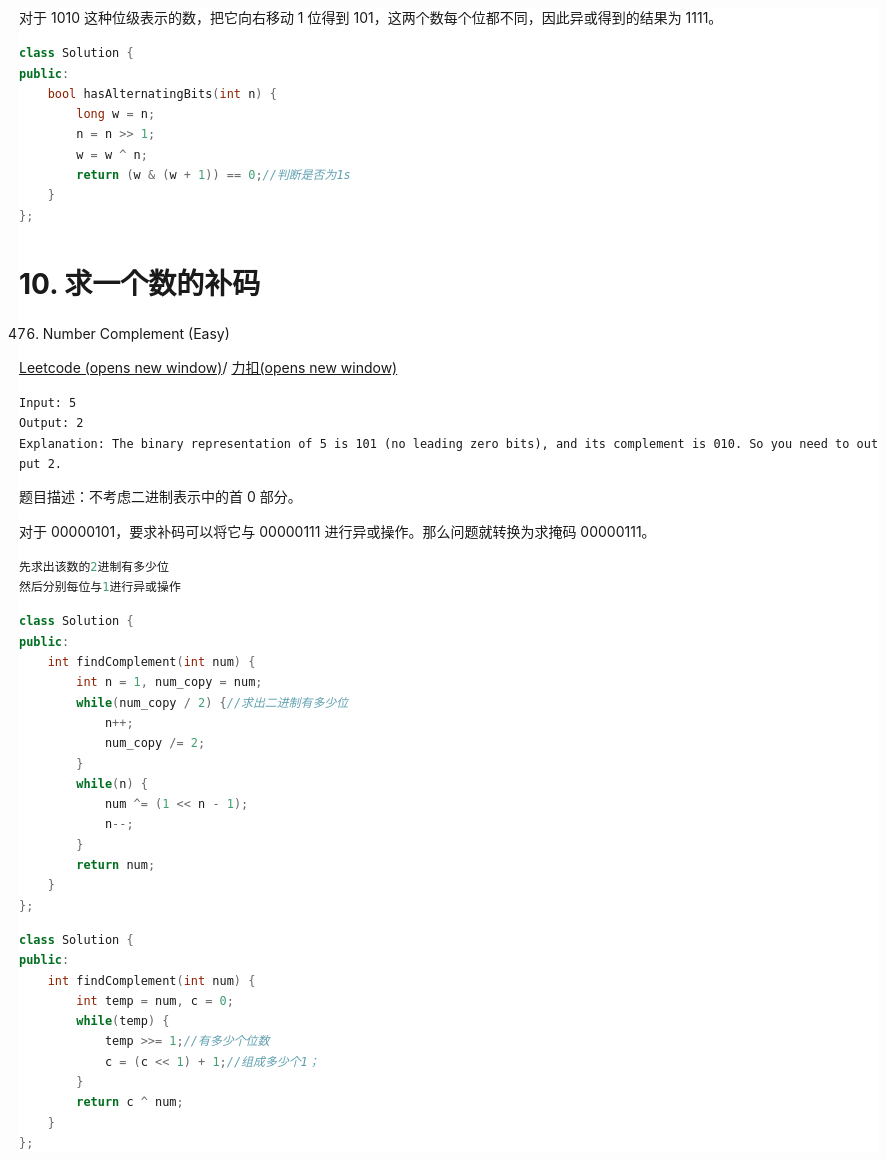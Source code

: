 对于 1010 这种位级表示的数，把它向右移动 1 位得到 101，这两个数每个位都不同，因此异或得到的结果为 1111。

```cpp
class Solution {
public:
    bool hasAlternatingBits(int n) {
        long w = n;
        n = n >> 1;
        w = w ^ n;
        return (w & (w + 1)) == 0;//判断是否为1s
    }
};
```

# 10. 求一个数的补码

476. Number Complement (Easy)

[Leetcode (opens new window)](https://leetcode.com/problems/number-complement/description/)/ [力扣(opens new window)](https://leetcode-cn.com/problems/number-complement/description/)

```html
Input: 5
Output: 2
Explanation: The binary representation of 5 is 101 (no leading zero bits), and its complement is 010. So you need to output 2.
```

题目描述：不考虑二进制表示中的首 0 部分。

对于 00000101，要求补码可以将它与 00000111 进行异或操作。那么问题就转换为求掩码 00000111。

```cpp
先求出该数的2进制有多少位
然后分别每位与1进行异或操作
```

```cpp
class Solution {
public:
    int findComplement(int num) {
        int n = 1, num_copy = num;
        while(num_copy / 2) {//求出二进制有多少位
            n++;
            num_copy /= 2;
        }
        while(n) {
            num ^= (1 << n - 1);
            n--;
        }
        return num;
    }
};
```

```cpp
class Solution {
public:
    int findComplement(int num) {
        int temp = num, c = 0;
        while(temp) {
            temp >>= 1;//有多少个位数
            c = (c << 1) + 1;//组成多少个1；
        }
        return c ^ num;
    }
};
```
